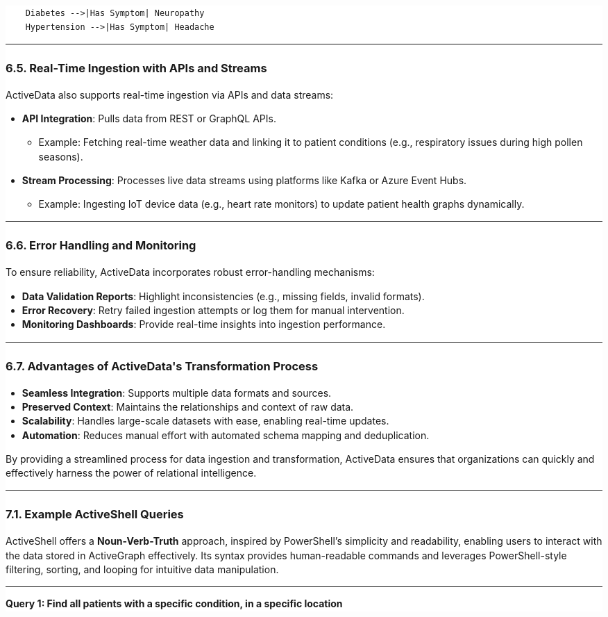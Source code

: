 ```mermaid
    Diabetes -->|Has Symptom| Neuropathy
    Hypertension -->|Has Symptom| Headache
```

---

### **6.5. Real-Time Ingestion with APIs and Streams**

ActiveData also supports real-time ingestion via APIs and data streams:

- **API Integration**: Pulls data from REST or GraphQL APIs.
  - Example: Fetching real-time weather data and linking it to patient conditions (e.g., respiratory issues during high pollen seasons).

- **Stream Processing**: Processes live data streams using platforms like Kafka or Azure Event Hubs.
  - Example: Ingesting IoT device data (e.g., heart rate monitors) to update patient health graphs dynamically.

---

### **6.6. Error Handling and Monitoring**

To ensure reliability, ActiveData incorporates robust error-handling mechanisms:

- **Data Validation Reports**: Highlight inconsistencies (e.g., missing fields, invalid formats).
- **Error Recovery**: Retry failed ingestion attempts or log them for manual intervention.
- **Monitoring Dashboards**: Provide real-time insights into ingestion performance.

---

### **6.7. Advantages of ActiveData's Transformation Process**

- **Seamless Integration**: Supports multiple data formats and sources.
- **Preserved Context**: Maintains the relationships and context of raw data.
- **Scalability**: Handles large-scale datasets with ease, enabling real-time updates.
- **Automation**: Reduces manual effort with automated schema mapping and deduplication.

By providing a streamlined process for data ingestion and transformation, ActiveData ensures that organizations can quickly and effectively harness the power of relational intelligence.

---

### **7.1. Example ActiveShell Queries**

ActiveShell offers a **Noun-Verb-Truth** approach, inspired by PowerShell’s simplicity and readability, enabling users to interact with the data stored in ActiveGraph effectively. Its syntax provides human-readable commands and leverages PowerShell-style filtering, sorting, and looping for intuitive data manipulation.

---

**Query 1: Find all patients with a specific condition, in a specific location**
